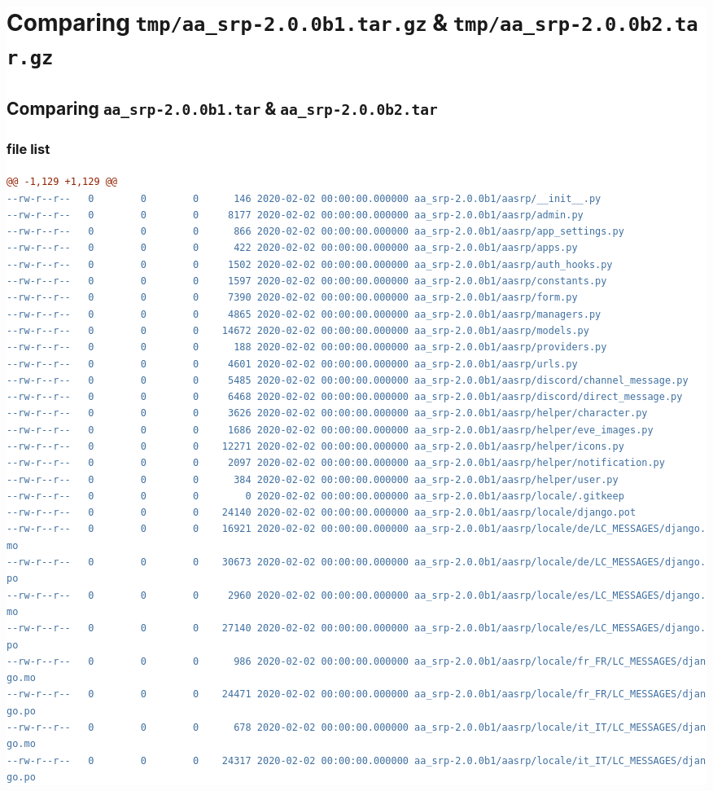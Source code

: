 # Comparing `tmp/aa_srp-2.0.0b1.tar.gz` & `tmp/aa_srp-2.0.0b2.tar.gz`

## Comparing `aa_srp-2.0.0b1.tar` & `aa_srp-2.0.0b2.tar`

### file list

```diff
@@ -1,129 +1,129 @@
--rw-r--r--   0        0        0      146 2020-02-02 00:00:00.000000 aa_srp-2.0.0b1/aasrp/__init__.py
--rw-r--r--   0        0        0     8177 2020-02-02 00:00:00.000000 aa_srp-2.0.0b1/aasrp/admin.py
--rw-r--r--   0        0        0      866 2020-02-02 00:00:00.000000 aa_srp-2.0.0b1/aasrp/app_settings.py
--rw-r--r--   0        0        0      422 2020-02-02 00:00:00.000000 aa_srp-2.0.0b1/aasrp/apps.py
--rw-r--r--   0        0        0     1502 2020-02-02 00:00:00.000000 aa_srp-2.0.0b1/aasrp/auth_hooks.py
--rw-r--r--   0        0        0     1597 2020-02-02 00:00:00.000000 aa_srp-2.0.0b1/aasrp/constants.py
--rw-r--r--   0        0        0     7390 2020-02-02 00:00:00.000000 aa_srp-2.0.0b1/aasrp/form.py
--rw-r--r--   0        0        0     4865 2020-02-02 00:00:00.000000 aa_srp-2.0.0b1/aasrp/managers.py
--rw-r--r--   0        0        0    14672 2020-02-02 00:00:00.000000 aa_srp-2.0.0b1/aasrp/models.py
--rw-r--r--   0        0        0      188 2020-02-02 00:00:00.000000 aa_srp-2.0.0b1/aasrp/providers.py
--rw-r--r--   0        0        0     4601 2020-02-02 00:00:00.000000 aa_srp-2.0.0b1/aasrp/urls.py
--rw-r--r--   0        0        0     5485 2020-02-02 00:00:00.000000 aa_srp-2.0.0b1/aasrp/discord/channel_message.py
--rw-r--r--   0        0        0     6468 2020-02-02 00:00:00.000000 aa_srp-2.0.0b1/aasrp/discord/direct_message.py
--rw-r--r--   0        0        0     3626 2020-02-02 00:00:00.000000 aa_srp-2.0.0b1/aasrp/helper/character.py
--rw-r--r--   0        0        0     1686 2020-02-02 00:00:00.000000 aa_srp-2.0.0b1/aasrp/helper/eve_images.py
--rw-r--r--   0        0        0    12271 2020-02-02 00:00:00.000000 aa_srp-2.0.0b1/aasrp/helper/icons.py
--rw-r--r--   0        0        0     2097 2020-02-02 00:00:00.000000 aa_srp-2.0.0b1/aasrp/helper/notification.py
--rw-r--r--   0        0        0      384 2020-02-02 00:00:00.000000 aa_srp-2.0.0b1/aasrp/helper/user.py
--rw-r--r--   0        0        0        0 2020-02-02 00:00:00.000000 aa_srp-2.0.0b1/aasrp/locale/.gitkeep
--rw-r--r--   0        0        0    24140 2020-02-02 00:00:00.000000 aa_srp-2.0.0b1/aasrp/locale/django.pot
--rw-r--r--   0        0        0    16921 2020-02-02 00:00:00.000000 aa_srp-2.0.0b1/aasrp/locale/de/LC_MESSAGES/django.mo
--rw-r--r--   0        0        0    30673 2020-02-02 00:00:00.000000 aa_srp-2.0.0b1/aasrp/locale/de/LC_MESSAGES/django.po
--rw-r--r--   0        0        0     2960 2020-02-02 00:00:00.000000 aa_srp-2.0.0b1/aasrp/locale/es/LC_MESSAGES/django.mo
--rw-r--r--   0        0        0    27140 2020-02-02 00:00:00.000000 aa_srp-2.0.0b1/aasrp/locale/es/LC_MESSAGES/django.po
--rw-r--r--   0        0        0      986 2020-02-02 00:00:00.000000 aa_srp-2.0.0b1/aasrp/locale/fr_FR/LC_MESSAGES/django.mo
--rw-r--r--   0        0        0    24471 2020-02-02 00:00:00.000000 aa_srp-2.0.0b1/aasrp/locale/fr_FR/LC_MESSAGES/django.po
--rw-r--r--   0        0        0      678 2020-02-02 00:00:00.000000 aa_srp-2.0.0b1/aasrp/locale/it_IT/LC_MESSAGES/django.mo
--rw-r--r--   0        0        0    24317 2020-02-02 00:00:00.000000 aa_srp-2.0.0b1/aasrp/locale/it_IT/LC_MESSAGES/django.po
```